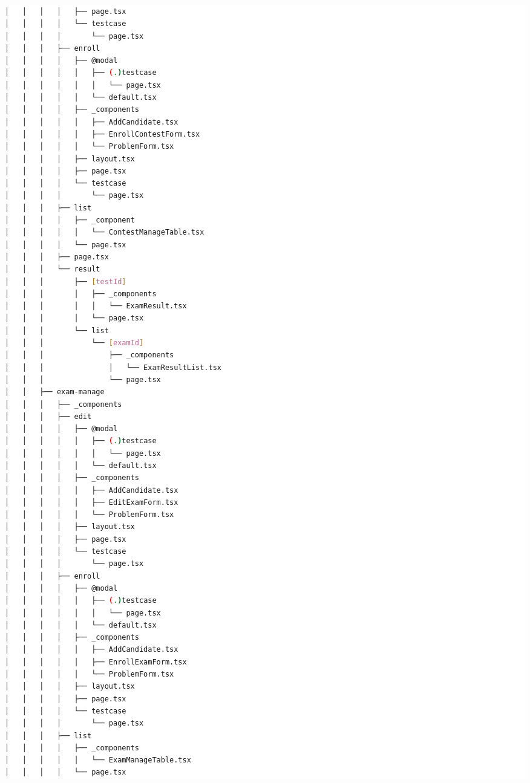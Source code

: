 ```bash
│   │   │   │   ├── page.tsx
│   │   │   │   └── testcase
│   │   │   │       └── page.tsx
│   │   │   ├── enroll
│   │   │   │   ├── @modal
│   │   │   │   │   ├── (.)testcase
│   │   │   │   │   │   └── page.tsx
│   │   │   │   │   └── default.tsx
│   │   │   │   ├── _components
│   │   │   │   │   ├── AddCandidate.tsx
│   │   │   │   │   ├── EnrollContestForm.tsx
│   │   │   │   │   └── ProblemForm.tsx
│   │   │   │   ├── layout.tsx
│   │   │   │   ├── page.tsx
│   │   │   │   └── testcase
│   │   │   │       └── page.tsx
│   │   │   ├── list
│   │   │   │   ├── _component
│   │   │   │   │   └── ContestManageTable.tsx
│   │   │   │   └── page.tsx
│   │   │   ├── page.tsx
│   │   │   └── result
│   │   │       ├── [testId]
│   │   │       │   ├── _components
│   │   │       │   │   └── ExamResult.tsx
│   │   │       │   └── page.tsx
│   │   │       └── list
│   │   │           └── [examId]
│   │   │               ├── _components
│   │   │               │   └── ExamResultList.tsx
│   │   │               └── page.tsx
│   │   ├── exam-manage
│   │   │   ├── _components
│   │   │   ├── edit
│   │   │   │   ├── @modal
│   │   │   │   │   ├── (.)testcase
│   │   │   │   │   │   └── page.tsx
│   │   │   │   │   └── default.tsx
│   │   │   │   ├── _components
│   │   │   │   │   ├── AddCandidate.tsx
│   │   │   │   │   ├── EditExamForm.tsx
│   │   │   │   │   └── ProblemForm.tsx
│   │   │   │   ├── layout.tsx
│   │   │   │   ├── page.tsx
│   │   │   │   └── testcase
│   │   │   │       └── page.tsx
│   │   │   ├── enroll
│   │   │   │   ├── @modal
│   │   │   │   │   ├── (.)testcase
│   │   │   │   │   │   └── page.tsx
│   │   │   │   │   └── default.tsx
│   │   │   │   ├── _components
│   │   │   │   │   ├── AddCandidate.tsx
│   │   │   │   │   ├── EnrollExamForm.tsx
│   │   │   │   │   └── ProblemForm.tsx
│   │   │   │   ├── layout.tsx
│   │   │   │   ├── page.tsx
│   │   │   │   └── testcase
│   │   │   │       └── page.tsx
│   │   │   ├── list
│   │   │   │   ├── _components
│   │   │   │   │   └── ExamManageTable.tsx
│   │   │   │   └── page.tsx
```